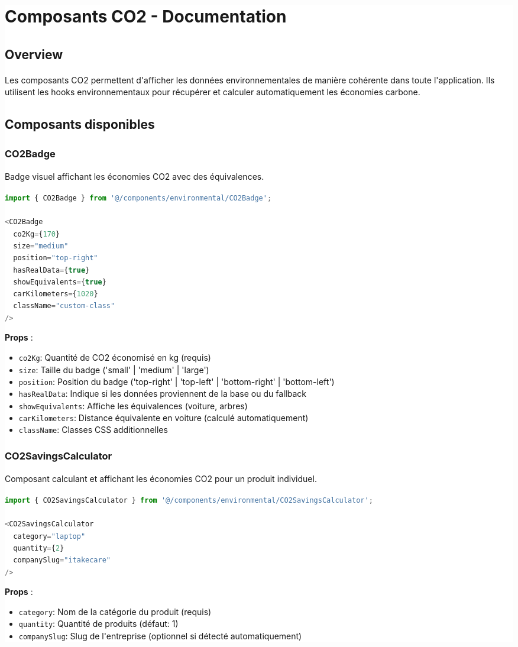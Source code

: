 # Composants CO2 - Documentation

## Overview

Les composants CO2 permettent d'afficher les données environnementales de manière cohérente dans toute l'application. Ils utilisent les hooks environnementaux pour récupérer et calculer automatiquement les économies carbone.

## Composants disponibles

### CO2Badge

Badge visuel affichant les économies CO2 avec des équivalences.

```typescript
import { CO2Badge } from '@/components/environmental/CO2Badge';

<CO2Badge
  co2Kg={170}
  size="medium"
  position="top-right"
  hasRealData={true}
  showEquivalents={true}
  carKilometers={1020}
  className="custom-class"
/>
```

**Props** :
- `co2Kg`: Quantité de CO2 économisé en kg (requis)
- `size`: Taille du badge ('small' | 'medium' | 'large')
- `position`: Position du badge ('top-right' | 'top-left' | 'bottom-right' | 'bottom-left')
- `hasRealData`: Indique si les données proviennent de la base ou du fallback
- `showEquivalents`: Affiche les équivalences (voiture, arbres)
- `carKilometers`: Distance équivalente en voiture (calculé automatiquement)
- `className`: Classes CSS additionnelles

### CO2SavingsCalculator

Composant calculant et affichant les économies CO2 pour un produit individuel.

```typescript
import { CO2SavingsCalculator } from '@/components/environmental/CO2SavingsCalculator';

<CO2SavingsCalculator
  category="laptop"
  quantity={2}
  companySlug="itakecare"
/>
```

**Props** :
- `category`: Nom de la catégorie du produit (requis)
- `quantity`: Quantité de produits (défaut: 1)
- `companySlug`: Slug de l'entreprise (optionnel si détecté automatiquement)
